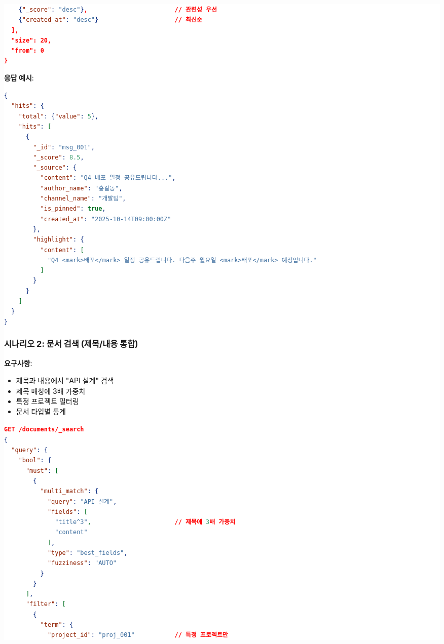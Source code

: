 ```json
    {"_score": "desc"},                        // 관련성 우선
    {"created_at": "desc"}                     // 최신순
  ],
  "size": 20,
  "from": 0
}
```

**응답 예시**:
```json
{
  "hits": {
    "total": {"value": 5},
    "hits": [
      {
        "_id": "msg_001",
        "_score": 8.5,
        "_source": {
          "content": "Q4 배포 일정 공유드립니다...",
          "author_name": "홍길동",
          "channel_name": "개발팀",
          "is_pinned": true,
          "created_at": "2025-10-14T09:00:00Z"
        },
        "highlight": {
          "content": [
            "Q4 <mark>배포</mark> 일정 공유드립니다. 다음주 월요일 <mark>배포</mark> 예정입니다."
          ]
        }
      }
    ]
  }
}
```

### 시나리오 2: 문서 검색 (제목/내용 통합)

**요구사항**:
- 제목과 내용에서 "API 설계" 검색
- 제목 매칭에 3배 가중치
- 특정 프로젝트 필터링
- 문서 타입별 통계

```json
GET /documents/_search
{
  "query": {
    "bool": {
      "must": [
        {
          "multi_match": {
            "query": "API 설계",
            "fields": [
              "title^3",                       // 제목에 3배 가중치
              "content"
            ],
            "type": "best_fields",
            "fuzziness": "AUTO"
          }
        }
      ],
      "filter": [
        {
          "term": {
            "project_id": "proj_001"           // 특정 프로젝트만
```
